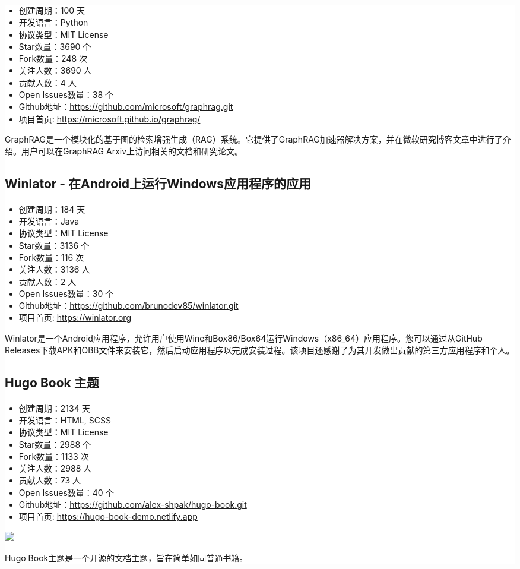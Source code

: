 * 创建周期：100 天
* 开发语言：Python
* 协议类型：MIT License
* Star数量：3690 个
* Fork数量：248 次
* 关注人数：3690 人
* 贡献人数：4 人
* Open Issues数量：38 个
* Github地址：https://github.com/microsoft/graphrag.git
* 项目首页: https://microsoft.github.io/graphrag/


GraphRAG是一个模块化的基于图的检索增强生成（RAG）系统。它提供了GraphRAG加速器解决方案，并在微软研究博客文章中进行了介绍。用户可以在GraphRAG Arxiv上访问相关的文档和研究论文。

## Winlator - 在Android上运行Windows应用程序的应用

* 创建周期：184 天
* 开发语言：Java
* 协议类型：MIT License
* Star数量：3136 个
* Fork数量：116 次
* 关注人数：3136 人
* 贡献人数：2 人
* Open Issues数量：30 个
* Github地址：https://github.com/brunodev85/winlator.git
* 项目首页: https://winlator.org


Winlator是一个Android应用程序，允许用户使用Wine和Box86/Box64运行Windows（x86_64）应用程序。您可以通过从GitHub Releases下载APK和OBB文件来安装它，然后启动应用程序以完成安装过程。该项目还感谢了为其开发做出贡献的第三方应用程序和个人。

## Hugo Book 主题

* 创建周期：2134 天
* 开发语言：HTML, SCSS
* 协议类型：MIT License
* Star数量：2988 个
* Fork数量：1133 次
* 关注人数：2988 人
* 贡献人数：73 人
* Open Issues数量：40 个
* Github地址：https://github.com/alex-shpak/hugo-book.git
* 项目首页: https://hugo-book-demo.netlify.app


![](/images/alex-shpak-hugo-book-0.png)

Hugo Book主题是一个开源的文档主题，旨在简单如同普通书籍。

